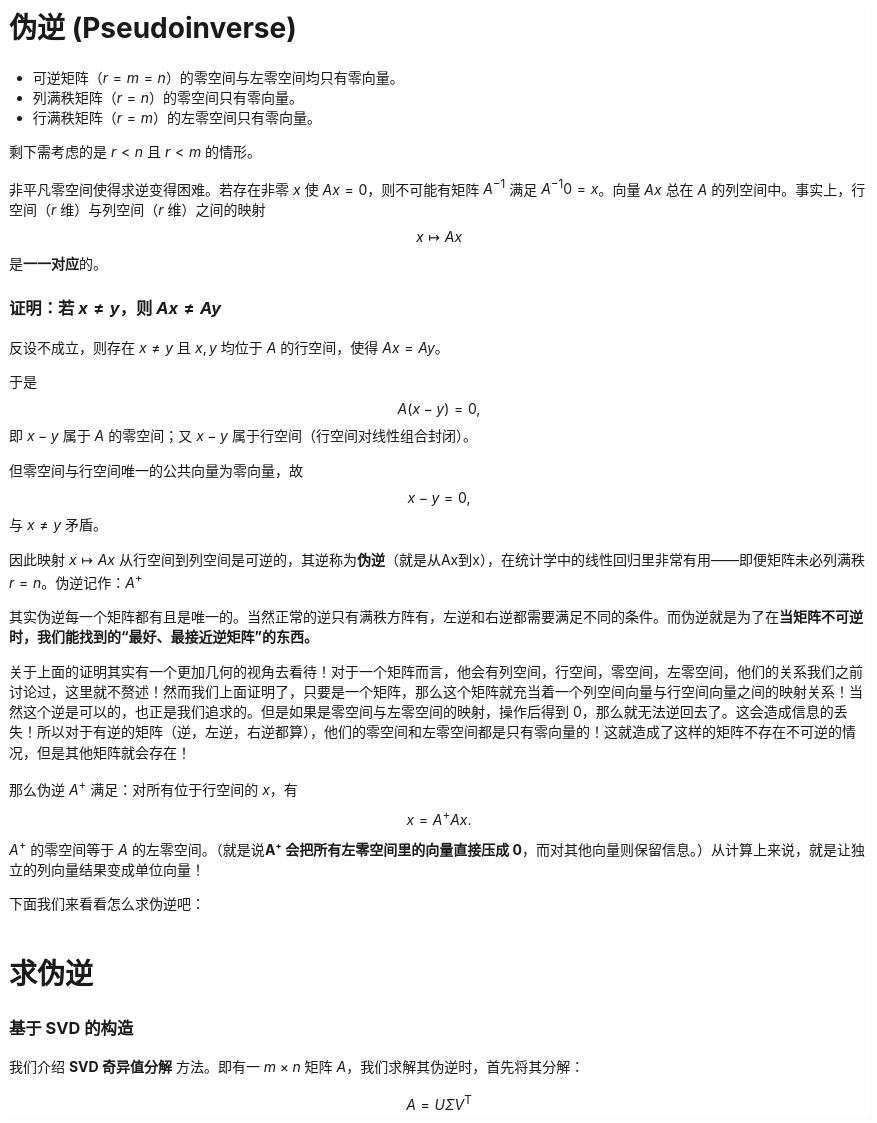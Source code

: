 
# 伪逆 (Pseudoinverse)
- 可逆矩阵（$r=m=n$）的零空间与左零空间均只有零向量。
- 列满秩矩阵（$r=n$）的零空间只有零向量。
- 行满秩矩阵（$r=m$）的左零空间只有零向量。

剩下需考虑的是 $r<n$ 且 $r<m$ 的情形。

非平凡零空间使得求逆变得困难。若存在非零 $x$ 使 $Ax=0$，则不可能有矩阵 $A^{-1}$ 满足 $A^{-1}0=x$。向量 $Ax$ 总在 $A$ 的列空间中。事实上，行空间（$r$ 维）与列空间（$r$ 维）之间的映射
$$
x \mapsto Ax
$$
是**一一对应**的。
### 证明：若 $x \neq y$，则 $Ax \neq Ay$
反设不成立，则存在 $x\neq y$ 且 $x,y$ 均位于 $A$ 的行空间，使得 $Ax=Ay$。

于是
$$
A(x-y)=0,
$$
即 $x-y$ 属于 $A$ 的零空间；又 $x-y$ 属于行空间（行空间对线性组合封闭）。

但零空间与行空间唯一的公共向量为零向量，故
$$
x-y=0,
$$
与 $x\neq y$ 矛盾。


因此映射 $x\mapsto Ax$ 从行空间到列空间是可逆的，其逆称为**伪逆**（就是从Ax到x），在统计学中的线性回归里非常有用——即便矩阵未必列满秩 $r=n$。伪逆记作：$A^+$

其实伪逆每一个矩阵都有且是唯一的。当然正常的逆只有满秩方阵有，左逆和右逆都需要满足不同的条件。而伪逆就是为了在**当矩阵不可逆时，我们能找到的“最好、最接近逆矩阵”的东西。**

关于上面的证明其实有一个更加几何的视角去看待！对于一个矩阵而言，他会有列空间，行空间，零空间，左零空间，他们的关系我们之前讨论过，这里就不赘述！然而我们上面证明了，只要是一个矩阵，那么这个矩阵就充当着一个列空间向量与行空间向量之间的映射关系！当然这个逆是可以的，也正是我们追求的。但是如果是零空间与左零空间的映射，操作后得到 0，那么就无法逆回去了。这会造成信息的丢失！所以对于有逆的矩阵（逆，左逆，右逆都算），他们的零空间和左零空间都是只有零向量的！这就造成了这样的矩阵不存在不可逆的情况，但是其他矩阵就会存在！

那么伪逆 $A^{+}$ 满足：对所有位于行空间的 $x$，有
$$
x = A^{+}Ax.
$$
$A^{+}$ 的零空间等于 $A$ 的左零空间。（就是说**A⁺ 会把所有左零空间里的向量直接压成 0**，而对其他向量则保留信息。）从计算上来说，就是让独立的列向量结果变成单位向量！

下面我们来看看怎么求伪逆吧：
# 求伪逆
### 基于 SVD 的构造
我们介绍 **SVD 奇异值分解** 方法。即有一 $m\times n$ 矩阵 $A$，我们求解其伪逆时，首先将其分解：

$$
A = U\Sigma V^\mathsf{T}
$$
